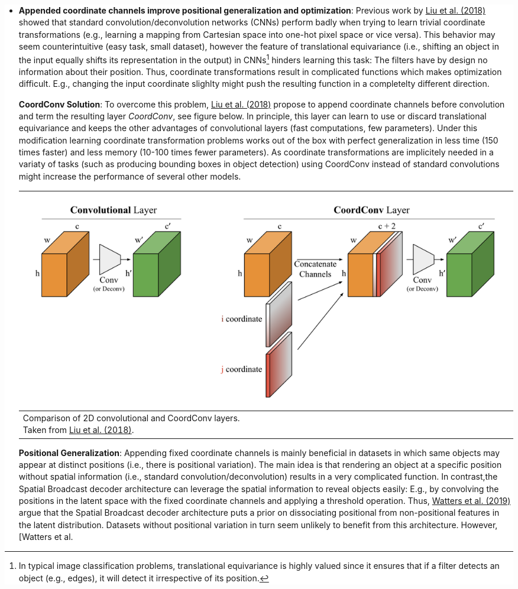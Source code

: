 * **Appended coordinate channels improve positional generalization and
  optimization**: Previous work by [Liu et al.
  (2018)](https://arxiv.org/abs/1807.03247) showed that standard
  convolution/deconvolution networks (CNNs) perform badly when trying to learn trivial
  coordinate transformations (e.g., learning a mapping from Cartesian space
  into one-hot pixel space or vice versa). This behavior may seem
  counterintuitive (easy task, small dataset), however the feature of translational
  equivariance (i.e., shifting an object in the input equally shifts its
  representation in the output) in CNNs[^2]
  hinders learning this task: The filters have by design no
  information about their position. Thus, coordinate transformations
  result in complicated functions which makes optimization difficult.
  E.g., changing the input coordinate slighlty might push the
  resulting function in a completelty different direction.

    **CoordConv Solution**: To overcome this problem, [Liu et al.
  (2018)](https://arxiv.org/abs/1807.03247) propose to
  append coordinate channels before convolution and term the resulting layer
  *CoordConv*, see figure below. In principle, this layer can
  learn to use or discard translational equivariance and
  keeps the other advantages of convolutional layers (fast computations, few
  parameters). Under this modification learning coordinate transformation
  problems works out of the box with perfect generalization in less time (150
  times faster) and less memory (10-100 times fewer parameters).
  As coordinate transformations are implicitely needed in a variaty of tasks (such as
  producing bounding boxes in object detection) using CoordConv instead of
  standard convolutions might increase the performance of several other models.

    | ![CoordConv Layer](/assets/paper_summaries/05_SBD/img/CoordConv.png "CoordConv Layer") |
    | :--         |
    | Comparison of 2D convolutional and CoordConv layers. <br>Taken from [Liu et al. (2018)](https://arxiv.org/abs/1807.03247). |

    **Positional Generalization**: Appending fixed coordinate channels is
  mainly beneficial in datasets in which same objects may appear at distinct
  positions (i.e., there is positional variation). The main idea is that
  rendering an object at a specific position without spatial information (i.e.,
  standard convolution/deconvolution) results in a very complicated function. In
  contrast,the Spatial Broadcast decoder architecture can
  leverage the spatial information to reveal objects easily: E.g., by convolving
  the positions in the latent space with the fixed coordinate channels and
  applying a threshold operation. Thus, [Watters
   et al. (2019)](https://arxiv.org/abs/1901.07017) argue that the
  Spatial Broadcast decoder architecture puts a prior on dissociating
  positional from non-positional features in the latent distribution.
  Datasets without positional variation in turn seem unlikely to benefit from this
  architecture. However, [Watters et al.

[^1]: As outlined by [Watters et al. (2019)](https://arxiv.org/abs/1901.07017), there is "yet no consensus on the definition of a disentangled representation". However, in their paper they focus on *feature compositionality* (i.e., composing a scene in terms of independent features such as color and object) and refer to it as *disentangled representation*.
[^2]: In typical image classification problems, translational equivariance is highly valued since it ensures that if a filter detects an object (e.g., edges), it will detect it irrespective of its position.
 [^5]: An intuitve way to understand why latent compontents with smaller variance within the encoder distribution are more informative than others is to think about the sampled noise and the loss function: If the variance is high, the latent code $\textbf{z}$ will vary a lot which in turn makes the task for the decoder more difficult. However, the regularization term (KL-divergence) pushes the variances towards 1. Thus, the network will only reduce the variance of its components if it helps to increase the reconstruction accuracy.
[^4]: The Spatial Broadcast decoder architecture is slightly modified: Kernel size of 3 instead of 4 to get the desired output shapes.
[^3]: For simplicity, we are setting the number of (noise variable)